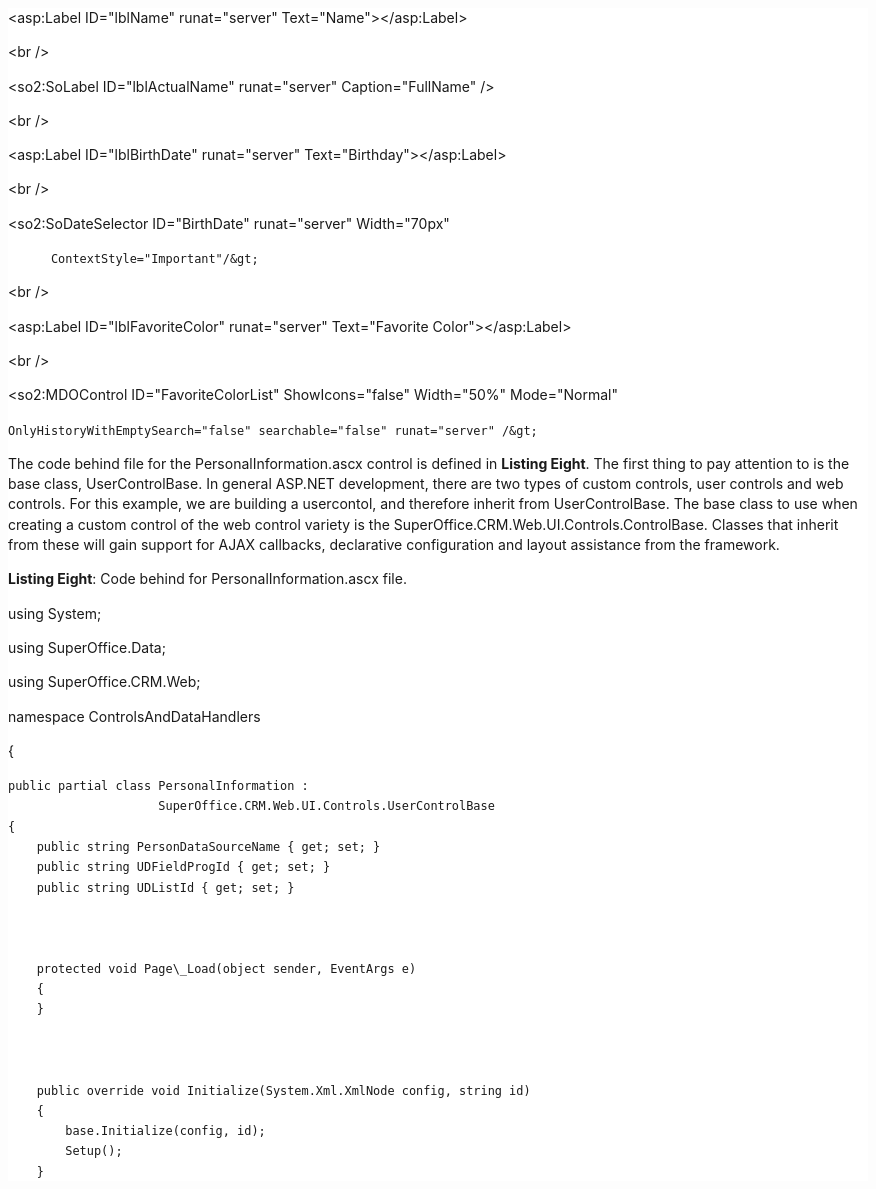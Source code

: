 &lt;asp:Label ID="lblName" runat="server" Text="Name"&gt;&lt;/asp:Label&gt;

&lt;br /&gt;

&lt;so2:SoLabel ID="lblActualName" runat="server" Caption="FullName" /&gt;

&lt;br /&gt;

&lt;asp:Label ID="lblBirthDate" runat="server" Text="Birthday"&gt;&lt;/asp:Label&gt;

&lt;br /&gt;

&lt;so2:SoDateSelector ID="BirthDate" runat="server" Width="70px"

          ContextStyle="Important"/&gt;

&lt;br /&gt;

&lt;asp:Label ID="lblFavoriteColor" runat="server" Text="Favorite Color"&gt;&lt;/asp:Label&gt;

&lt;br /&gt;

&lt;so2:MDOControl ID="FavoriteColorList" ShowIcons="false" Width="50%" Mode="Normal"

    OnlyHistoryWithEmptySearch="false" searchable="false" runat="server" /&gt;

The code behind file for the PersonalInformation.ascx control is defined in **Listing Eight**. The first thing to pay attention to is the base class, UserControlBase. In general ASP.NET development, there are two types of custom controls, user controls and web controls. For this example, we are building a usercontol, and therefore inherit from UserControlBase. The base class to use when creating a custom control of the web control variety is the SuperOffice.CRM.Web.UI.Controls.ControlBase. Classes that inherit from these will gain support for AJAX callbacks, declarative configuration and layout assistance from the framework.

**Listing Eight**: Code behind for PersonalInformation.ascx file.

using System;

using SuperOffice.Data;

using SuperOffice.CRM.Web;

 

namespace ControlsAndDataHandlers

{

    public partial class PersonalInformation :
                         SuperOffice.CRM.Web.UI.Controls.UserControlBase
    {
        public string PersonDataSourceName { get; set; }
        public string UDFieldProgId { get; set; }
        public string UDListId { get; set; }

 

        protected void Page\_Load(object sender, EventArgs e)
        {
        }

 

        public override void Initialize(System.Xml.XmlNode config, string id)
        {
            base.Initialize(config, id);
            Setup();
        }
